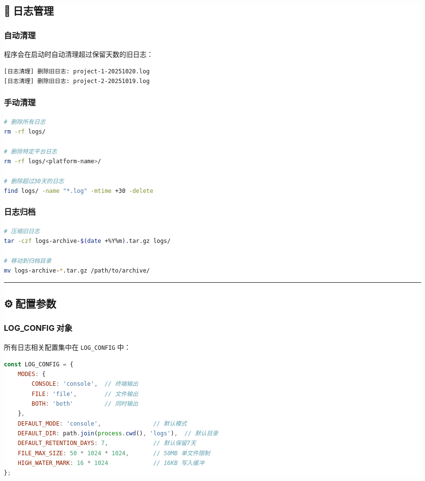 ## 🧹 日志管理

### 自动清理

程序会在启动时自动清理超过保留天数的旧日志：

```bash
[日志清理] 删除旧日志: project-1-20251020.log
[日志清理] 删除旧日志: project-2-20251019.log
```

### 手动清理

```bash
# 删除所有日志
rm -rf logs/

# 删除特定平台日志
rm -rf logs/<platform-name>/

# 删除超过30天的日志
find logs/ -name "*.log" -mtime +30 -delete
```

### 日志归档

```bash
# 压缩旧日志
tar -czf logs-archive-$(date +%Y%m).tar.gz logs/

# 移动到归档目录
mv logs-archive-*.tar.gz /path/to/archive/
```

---

## ⚙️ 配置参数

### LOG_CONFIG 对象

所有日志相关配置集中在 `LOG_CONFIG` 中：

```javascript
const LOG_CONFIG = {
    MODES: {
        CONSOLE: 'console',  // 终端输出
        FILE: 'file',        // 文件输出
        BOTH: 'both'         // 同时输出
    },
    DEFAULT_MODE: 'console',               // 默认模式
    DEFAULT_DIR: path.join(process.cwd(), 'logs'),  // 默认目录
    DEFAULT_RETENTION_DAYS: 7,             // 默认保留7天
    FILE_MAX_SIZE: 50 * 1024 * 1024,       // 50MB 单文件限制
    HIGH_WATER_MARK: 16 * 1024             // 16KB 写入缓冲
};
```
